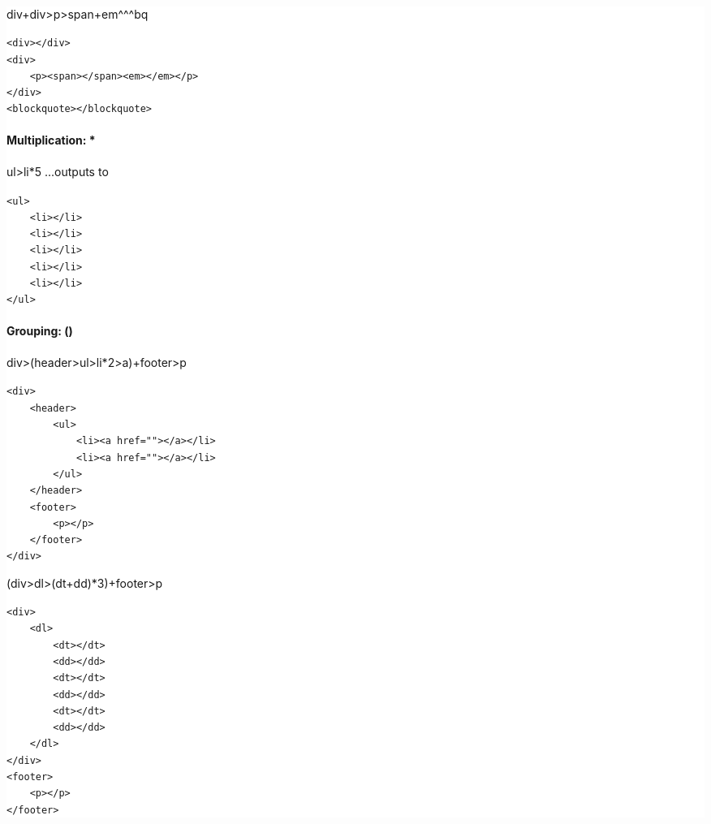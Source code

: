 div+div>p>span+em^^^bq
```
<div></div>
<div>
    <p><span></span><em></em></p>
</div>
<blockquote></blockquote>
```

#### Multiplication: *

ul>li*5
...outputs to
```
<ul>
    <li></li>
    <li></li>
    <li></li>
    <li></li>
    <li></li>
</ul>
```

#### Grouping: ()

div>(header>ul>li*2>a)+footer>p
```
<div>
    <header>
        <ul>
            <li><a href=""></a></li>
            <li><a href=""></a></li>
        </ul>
    </header>
    <footer>
        <p></p>
    </footer>
</div>
```

(div>dl>(dt+dd)*3)+footer>p
```
<div>
    <dl>
        <dt></dt>
        <dd></dd>
        <dt></dt>
        <dd></dd>
        <dt></dt>
        <dd></dd>
    </dl>
</div>
<footer>
    <p></p>
</footer>
```

